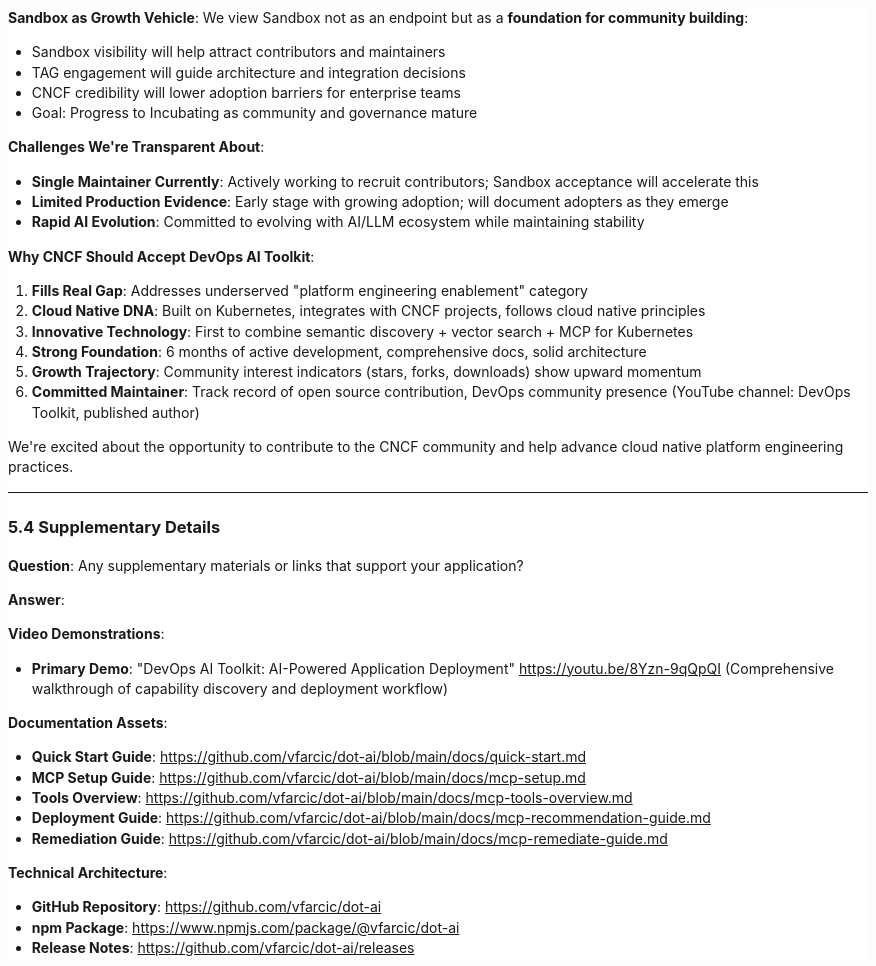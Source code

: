 **Sandbox as Growth Vehicle**:
We view Sandbox not as an endpoint but as a **foundation for community building**:
- Sandbox visibility will help attract contributors and maintainers
- TAG engagement will guide architecture and integration decisions
- CNCF credibility will lower adoption barriers for enterprise teams
- Goal: Progress to Incubating as community and governance mature

**Challenges We're Transparent About**:
- **Single Maintainer Currently**: Actively working to recruit contributors; Sandbox acceptance will accelerate this
- **Limited Production Evidence**: Early stage with growing adoption; will document adopters as they emerge
- **Rapid AI Evolution**: Committed to evolving with AI/LLM ecosystem while maintaining stability

**Why CNCF Should Accept DevOps AI Toolkit**:
1. **Fills Real Gap**: Addresses underserved "platform engineering enablement" category
2. **Cloud Native DNA**: Built on Kubernetes, integrates with CNCF projects, follows cloud native principles
3. **Innovative Technology**: First to combine semantic discovery + vector search + MCP for Kubernetes
4. **Strong Foundation**: 6 months of active development, comprehensive docs, solid architecture
5. **Growth Trajectory**: Community interest indicators (stars, forks, downloads) show upward momentum
6. **Committed Maintainer**: Track record of open source contribution, DevOps community presence (YouTube channel: DevOps Toolkit, published author)

We're excited about the opportunity to contribute to the CNCF community and help advance cloud native platform engineering practices.

---

### 5.4 Supplementary Details

**Question**: Any supplementary materials or links that support your application?

**Answer**:

**Video Demonstrations**:
- **Primary Demo**: "DevOps AI Toolkit: AI-Powered Application Deployment"
  https://youtu.be/8Yzn-9qQpQI
  (Comprehensive walkthrough of capability discovery and deployment workflow)

**Documentation Assets**:
- **Quick Start Guide**: https://github.com/vfarcic/dot-ai/blob/main/docs/quick-start.md
- **MCP Setup Guide**: https://github.com/vfarcic/dot-ai/blob/main/docs/mcp-setup.md
- **Tools Overview**: https://github.com/vfarcic/dot-ai/blob/main/docs/mcp-tools-overview.md
- **Deployment Guide**: https://github.com/vfarcic/dot-ai/blob/main/docs/mcp-recommendation-guide.md
- **Remediation Guide**: https://github.com/vfarcic/dot-ai/blob/main/docs/mcp-remediate-guide.md

**Technical Architecture**:
- **GitHub Repository**: https://github.com/vfarcic/dot-ai
- **npm Package**: https://www.npmjs.com/package/@vfarcic/dot-ai
- **Release Notes**: https://github.com/vfarcic/dot-ai/releases
